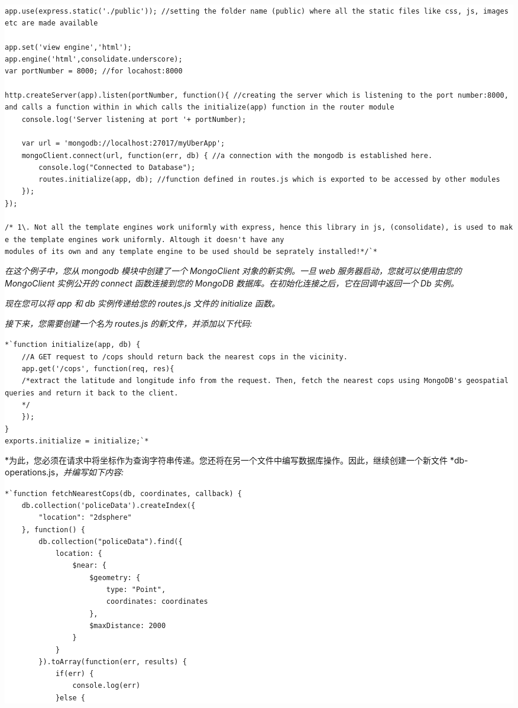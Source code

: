 ```
app.use(express.static('./public')); //setting the folder name (public) where all the static files like css, js, images etc are made available

app.set('view engine','html');
app.engine('html',consolidate.underscore);
var portNumber = 8000; //for locahost:8000

http.createServer(app).listen(portNumber, function(){ //creating the server which is listening to the port number:8000, and calls a function within in which calls the initialize(app) function in the router module
	console.log('Server listening at port '+ portNumber);

	var url = 'mongodb://localhost:27017/myUberApp';
	mongoClient.connect(url, function(err, db) { //a connection with the mongodb is established here.
		console.log("Connected to Database");
		routes.initialize(app, db); //function defined in routes.js which is exported to be accessed by other modules
	});
});

/* 1\. Not all the template engines work uniformly with express, hence this library in js, (consolidate), is used to make the template engines work uniformly. Altough it doesn't have any 
modules of its own and any template engine to be used should be seprately installed!*/`* 
```

*在这个例子中，您从 *mongodb* 模块中创建了一个 *MongoClient* 对象的新实例。一旦 web 服务器启动，您就可以使用由您的 *MongoClient* 实例公开的 *connect* 函数连接到您的 MongoDB 数据库。在初始化连接之后，它在回调中返回一个 *Db* 实例。*

*现在您可以将 *app* 和 *db* 实例传递给您的 *routes.js* 文件的 *initialize* 函数。*

*接下来，您需要创建一个名为 *routes.js* 的新文件，并添加以下代码:*

```
*`function initialize(app, db) { 
    //A GET request to /cops should return back the nearest cops in the vicinity.
    app.get('/cops', function(req, res){
    /*extract the latitude and longitude info from the request. Then, fetch the nearest cops using MongoDB's geospatial queries and return it back to the client.
    */
    });
}
exports.initialize = initialize;`*
```

*为此，您必须在请求中将坐标作为查询字符串传递。您还将在另一个文件中编写数据库操作。因此，继续创建一个新文件 *db-operations.js，*并编写如下内容:*

```
*`function fetchNearestCops(db, coordinates, callback) {
    db.collection('policeData').createIndex({
        "location": "2dsphere"
    }, function() {
        db.collection("policeData").find({
            location: {
                $near: {
                    $geometry: {
                        type: "Point",
                        coordinates: coordinates
                    },
                    $maxDistance: 2000
                }
            }
        }).toArray(function(err, results) {
            if(err) {
                console.log(err)
            }else {
```